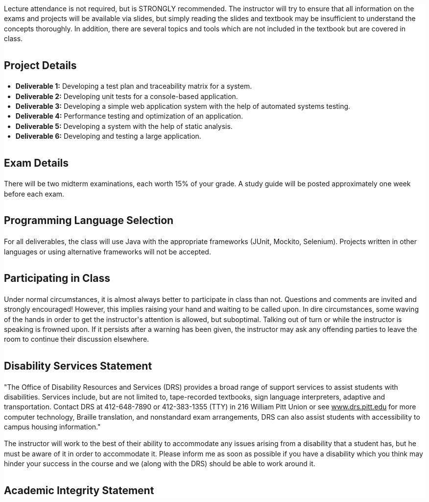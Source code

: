 Lecture attendance is not required, but is STRONGLY recommended. The instructor will try to ensure that all information on the exams and projects will be available via slides, but simply reading the slides and textbook may be insufficient to understand the concepts thoroughly.  In addition, there are several topics and tools which are not included in the textbook but are covered in class.

## Project Details

* **Deliverable 1:** Developing a test plan and traceability matrix for a system.
* **Deliverable 2:** Developing unit tests for a console-based application.
* **Deliverable 3:** Developing a simple web application system with the help of automated systems testing.
* **Deliverable 4:** Performance testing and optimization of an application.
* **Deliverable 5:** Developing a system with the help of static analysis.
* **Deliverable 6:** Developing and testing a large application.

## Exam Details

There will be two midterm examinations, each worth 15% of your grade.  A study guide will be posted approximately one week before each exam.

## Programming Language Selection

For all deliverables, the class will use Java with the appropriate frameworks (JUnit, Mockito, Selenium).  Projects written in other languages or using alternative frameworks will not be accepted.

## Participating in Class

Under normal circumstances, it is almost always better to participate in class than not.  Questions and comments are invited and strongly encouraged!  However, this implies raising your hand and waiting to be called upon.  In dire circumstances, some waving of the hands in order to get the instructor's attention is allowed, but suboptimal.  Talking out of turn or while the instructor is speaking is frowned upon.  If it persists after a warning has been given, the instructor may ask any offending parties to leave the room to continue their discussion elsewhere.

## Disability Services Statement

"The Office of Disability Resources and Services (DRS) provides a broad range of support services to assist students with disabilities. Services include, but are not limited to, tape-recorded textbooks, sign language interpreters, adaptive and transportation. Contact DRS at 412-648-7890 or 412-383-1355 (TTY) in 216 William Pitt Union or see www.drs.pitt.edu for more computer technology, Braille translation, and nonstandard exam arrangements, DRS can also assist students with accessibility to campus housing information."

The instructor will work to the best of their ability to accommodate any issues arising from a disability that a student has, but he must be aware of it in order to accommodate it.  Please inform me as soon as possible if you have a disability which you think may hinder your success in the course and we (along with the DRS) should be able to work around it.

## Academic Integrity Statement
